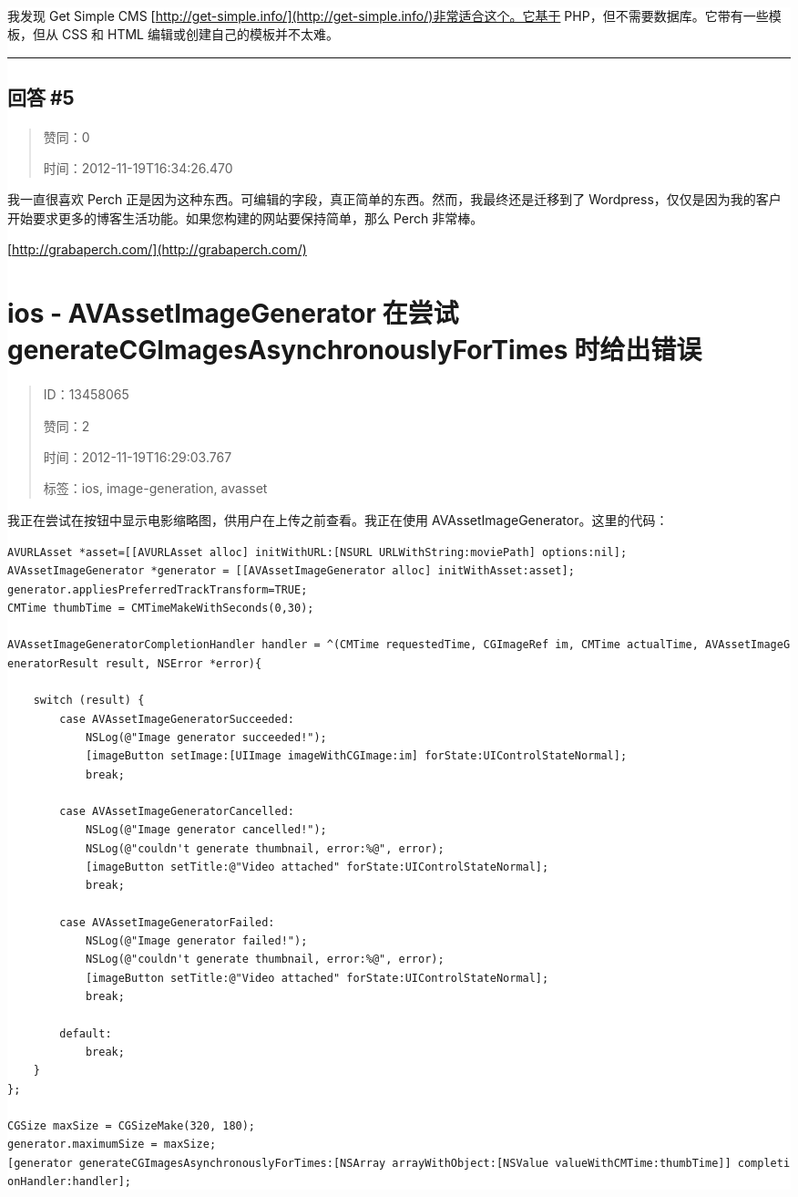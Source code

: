 我发现 Get Simple CMS [http://get-simple.info/](http://get-simple.info/)非常适合这个。它基于 PHP，但不需要数据库。它带有一些模板，但从 CSS 和 HTML 编辑或创建自己的模板并不太难。

* * *

## 回答 #5

> 赞同：0
> 
> 时间：2012-11-19T16:34:26.470

我一直很喜欢 Perch 正是因为这种东西。可编辑的字段，真正简单的东西。然而，我最终还是迁移到了 Wordpress，仅仅是因为我的客户开始要求更多的博客生活功能。如果您构建的网站要保持简单，那么 Perch 非常棒。

[http://grabaperch.com/](http://grabaperch.com/)

# ios - AVAssetImageGenerator 在尝试 generateCGImagesAsynchronouslyForTimes 时给出错误

> ID：13458065
> 
> 赞同：2
> 
> 时间：2012-11-19T16:29:03.767
> 
> 标签：ios, image-generation, avasset

我正在尝试在按钮中显示电影缩略图，供用户在上传之前查看。我正在使用 AVAssetImageGenerator。这里的代码：

```
AVURLAsset *asset=[[AVURLAsset alloc] initWithURL:[NSURL URLWithString:moviePath] options:nil];
AVAssetImageGenerator *generator = [[AVAssetImageGenerator alloc] initWithAsset:asset];
generator.appliesPreferredTrackTransform=TRUE;
CMTime thumbTime = CMTimeMakeWithSeconds(0,30);

AVAssetImageGeneratorCompletionHandler handler = ^(CMTime requestedTime, CGImageRef im, CMTime actualTime, AVAssetImageGeneratorResult result, NSError *error){

    switch (result) {
        case AVAssetImageGeneratorSucceeded:
            NSLog(@"Image generator succeeded!");
            [imageButton setImage:[UIImage imageWithCGImage:im] forState:UIControlStateNormal];
            break;

        case AVAssetImageGeneratorCancelled:
            NSLog(@"Image generator cancelled!");
            NSLog(@"couldn't generate thumbnail, error:%@", error);
            [imageButton setTitle:@"Video attached" forState:UIControlStateNormal];
            break;

        case AVAssetImageGeneratorFailed:
            NSLog(@"Image generator failed!");
            NSLog(@"couldn't generate thumbnail, error:%@", error);
            [imageButton setTitle:@"Video attached" forState:UIControlStateNormal];
            break;

        default:
            break;
    }
};

CGSize maxSize = CGSizeMake(320, 180);
generator.maximumSize = maxSize;
[generator generateCGImagesAsynchronouslyForTimes:[NSArray arrayWithObject:[NSValue valueWithCMTime:thumbTime]] completionHandler:handler]; 
```